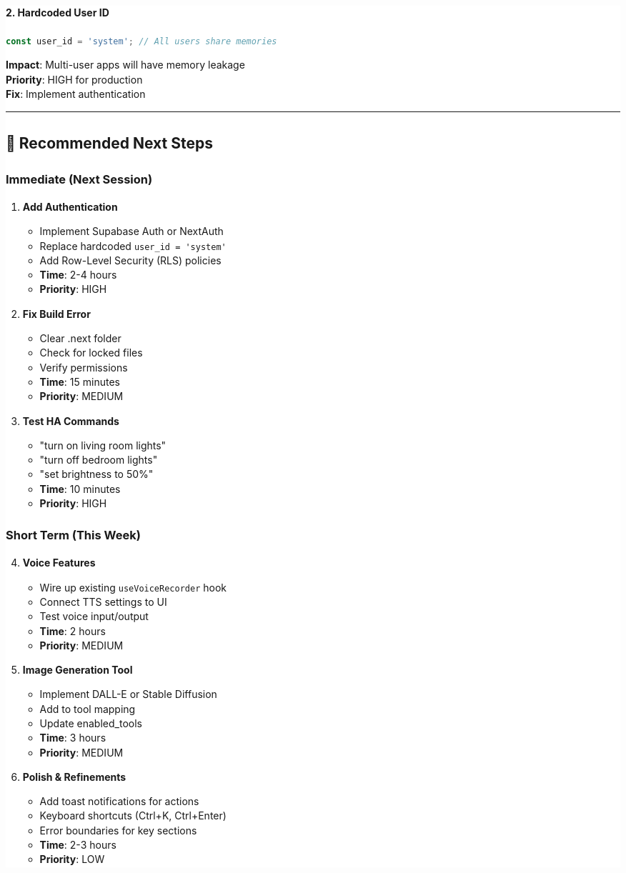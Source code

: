 #### 2. Hardcoded User ID
```typescript
const user_id = 'system'; // All users share memories
```
**Impact**: Multi-user apps will have memory leakage  
**Priority**: HIGH for production  
**Fix**: Implement authentication

---

## 🚀 Recommended Next Steps

### Immediate (Next Session)
1. **Add Authentication**
   - Implement Supabase Auth or NextAuth
   - Replace hardcoded `user_id = 'system'`
   - Add Row-Level Security (RLS) policies
   - **Time**: 2-4 hours
   - **Priority**: HIGH

2. **Fix Build Error**
   - Clear .next folder
   - Check for locked files
   - Verify permissions
   - **Time**: 15 minutes
   - **Priority**: MEDIUM

3. **Test HA Commands**
   - "turn on living room lights"
   - "turn off bedroom lights"
   - "set brightness to 50%"
   - **Time**: 10 minutes
   - **Priority**: HIGH

### Short Term (This Week)
4. **Voice Features**
   - Wire up existing `useVoiceRecorder` hook
   - Connect TTS settings to UI
   - Test voice input/output
   - **Time**: 2 hours
   - **Priority**: MEDIUM

5. **Image Generation Tool**
   - Implement DALL-E or Stable Diffusion
   - Add to tool mapping
   - Update enabled_tools
   - **Time**: 3 hours
   - **Priority**: MEDIUM

6. **Polish & Refinements**
   - Add toast notifications for actions
   - Keyboard shortcuts (Ctrl+K, Ctrl+Enter)
   - Error boundaries for key sections
   - **Time**: 2-3 hours
   - **Priority**: LOW

